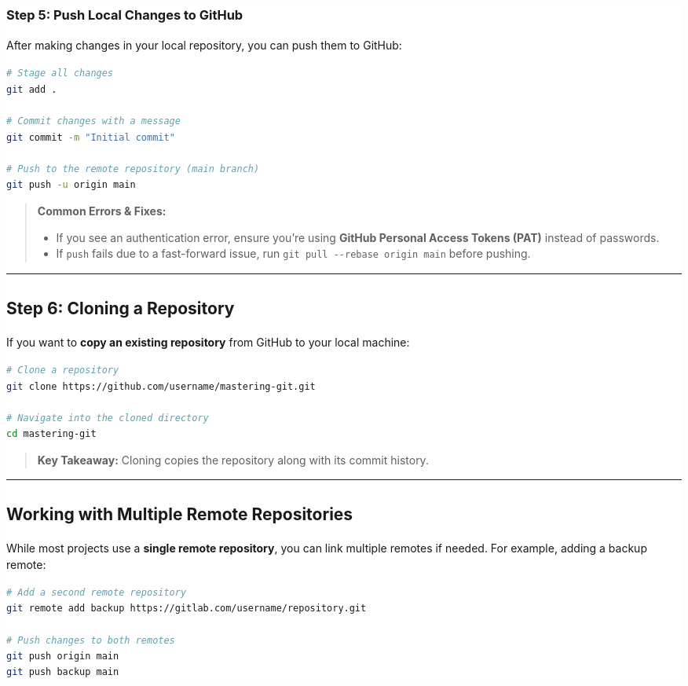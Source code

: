 
### **Step 5: Push Local Changes to GitHub**

After making changes in your local repository, you can push them to GitHub:

```sh
# Stage all changes
git add .

# Commit changes with a message
git commit -m "Initial commit"

# Push to the remote repository (main branch)
git push -u origin main
```

> **Common Errors & Fixes:**
>
> - If you see an authentication error, ensure you’re using **GitHub Personal Access Tokens (PAT)** instead of passwords.
> - If `push` fails due to a fast-forward issue, run `git pull --rebase origin main` before pushing.

---

## **Step 6: Cloning a Repository**

If you want to **copy an existing repository** from GitHub to your local machine:

```sh
# Clone a repository
git clone https://github.com/username/mastering-git.git

# Navigate into the cloned directory
cd mastering-git
```

> **Key Takeaway:** Cloning copies the repository along with its commit history.

---

## **Working with Multiple Remote Repositories**

While most projects use a **single remote repository**, you can link multiple remotes if needed. For example, adding a backup remote:

```sh
# Add a second remote repository
git remote add backup https://gitlab.com/username/repository.git

# Push changes to both remotes
git push origin main
git push backup main
```
